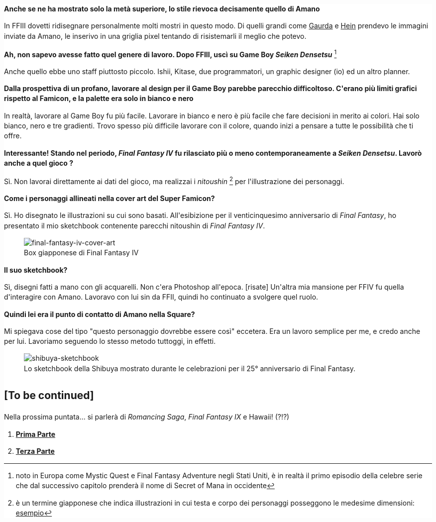 **Anche se ne ha mostrato solo la metà superiore, lo stile rievoca decisamente quello di Amano**

In FFIII dovetti ridisegnare personalmente molti mostri in questo modo. Di quelli grandi come [Gaurda](http://static1.wikia.nocookie.net/__cb20120604124411/finalfantasy/images/0/03/Garuda_Amano.jpg) e [Hein](http://static4.wikia.nocookie.net/__cb20120604122640/finalfantasy/images/4/43/Amano_Hein.jpg) prendevo le immagini inviate da Amano, le inserivo in una griglia pixel tentando di risistemarli il meglio che potevo.

**Ah, non sapevo avesse fatto quel genere di lavoro. Dopo FFIII, uscì su Game Boy _Seiken Densetsu_** [^seiken]

[^seiken]: noto in Europa come Mystic Quest e Final Fantasy Adventure negli Stati Uniti, è in realtà il primo episodio della celebre serie che dal successivo capitolo prenderà il nome di Secret of Mana in occidente

Anche quello ebbe uno staff piuttosto piccolo. Ishii, Kitase, due programmatori, un graphic designer (io) ed un altro planner.

**Dalla prospettiva di un profano, lavorare al design per il Game Boy parebbe parecchio difficoltoso. C'erano più limiti grafici rispetto al Famicon, e la palette era solo in bianco e nero**

In realtà, lavorare al Game Boy fu più facile. Lavorare in bianco e nero è più facile che fare decisioni in merito ai colori.  Hai solo bianco, nero e tre gradienti. Trovo spesso più difficile lavorare con il colore, quando inizi a pensare a tutte le possibilità che ti offre.

**Interessante! Stando nel periodo, _Final Fantasy IV_ fu rilasciato più o meno contemporaneamente a _Seiken Densetsu_. Lavorò anche a quel gioco ?**

Sì. Non lavorai direttamente ai dati del gioco, ma realizzai i _nitoushin_ [^nitoushin] per l'illustrazione dei personaggi.

[^nitoushin]: è un termine giapponese che indica illustrazioni in cui testa e corpo dei personaggi posseggono le medesime dimensioni: <a href='http://dic.pixiv.net/a/2頭身'>esempio</a>

**Come i personaggi allineati nella cover art del Super Famicon?**

Sì. Ho disegnato le illustrazioni su cui sono basati. All'esibizione per il venticinquesimo anniversario di _Final Fantasy_, ho presentato il mio sketchbook contenente parecchi nitoushin di _Final Fantasy IV_.

<figure>
<img src='http://www.hellandheavennet.com/files/final-fantasy-4/box-snes-jp-1.jpg' alt='final-fantasy-iv-cover-art'>
<figcaption>Box giapponese di Final Fantasy IV</figcaption>
</figure>

**Il suo sketchbook?**

Sì, disegni fatti a mano con gli acquarelli. Non c'era Photoshop all'epoca. [risate] Un'altra mia mansione per FFIV fu quella d'interagire con Amano. Lavoravo con lui sin da FFII, quindi ho continuato a svolgere quel ruolo.

**Quindi lei era il punto di contatto di Amano nella Square?**

Mi spiegava cose del tipo "questo personaggio dovrebbe essere così" eccetera. Era un lavoro semplice per me, e credo anche per lui. Lavoriamo seguendo lo stesso metodo tuttoggi, in effetti.

<figure>
<img src='http://shmuplations.com/wp-content/uploads/2014/02/shibuyasketchbook.jpg' alt='shibuya-sketchbook'>
<figcaption>Lo sketchbook della Shibuya mostrato durante le celebrazioni per il 25° anniversario di Final Fantasy.</figcaption>
</figure>

## [To be continued]

Nella prossima puntata... si parlerà di _Romancing Saga_, _Final Fantasy IX_ e Hawaii! (?!?)

1. [**Prima Parte**](http://xabacadabra.com/2017/intervista-kazuko-shibuya-parte-1)

2. [**Terza Parte**](http://xabacadabra.com/2017/intervista-kazuko-shibuya-parte-3)

[^limiti]: Questa faccenda torna spesso fuori: qualche vecchio lettore di Xaba Cadabra forse ricorderà  <a href='http://xabacadabra.com/2015/nobuo-uematsu-e-la-bellezza-dei-limiti/'>un discorso analogo</a> che partiva da Nobuo Uematsu, compositore storico della serie.